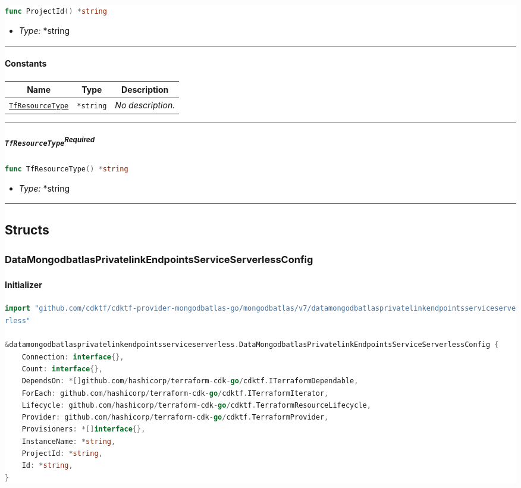```go
func ProjectId() *string
```

- *Type:* *string

---

#### Constants <a name="Constants" id="Constants"></a>

| **Name** | **Type** | **Description** |
| --- | --- | --- |
| <code><a href="#@cdktf/provider-mongodbatlas.dataMongodbatlasPrivatelinkEndpointsServiceServerless.DataMongodbatlasPrivatelinkEndpointsServiceServerless.property.tfResourceType">TfResourceType</a></code> | <code>*string</code> | *No description.* |

---

##### `TfResourceType`<sup>Required</sup> <a name="TfResourceType" id="@cdktf/provider-mongodbatlas.dataMongodbatlasPrivatelinkEndpointsServiceServerless.DataMongodbatlasPrivatelinkEndpointsServiceServerless.property.tfResourceType"></a>

```go
func TfResourceType() *string
```

- *Type:* *string

---

## Structs <a name="Structs" id="Structs"></a>

### DataMongodbatlasPrivatelinkEndpointsServiceServerlessConfig <a name="DataMongodbatlasPrivatelinkEndpointsServiceServerlessConfig" id="@cdktf/provider-mongodbatlas.dataMongodbatlasPrivatelinkEndpointsServiceServerless.DataMongodbatlasPrivatelinkEndpointsServiceServerlessConfig"></a>

#### Initializer <a name="Initializer" id="@cdktf/provider-mongodbatlas.dataMongodbatlasPrivatelinkEndpointsServiceServerless.DataMongodbatlasPrivatelinkEndpointsServiceServerlessConfig.Initializer"></a>

```go
import "github.com/cdktf/cdktf-provider-mongodbatlas-go/mongodbatlas/v7/datamongodbatlasprivatelinkendpointsserviceserverless"

&datamongodbatlasprivatelinkendpointsserviceserverless.DataMongodbatlasPrivatelinkEndpointsServiceServerlessConfig {
	Connection: interface{},
	Count: interface{},
	DependsOn: *[]github.com/hashicorp/terraform-cdk-go/cdktf.ITerraformDependable,
	ForEach: github.com/hashicorp/terraform-cdk-go/cdktf.ITerraformIterator,
	Lifecycle: github.com/hashicorp/terraform-cdk-go/cdktf.TerraformResourceLifecycle,
	Provider: github.com/hashicorp/terraform-cdk-go/cdktf.TerraformProvider,
	Provisioners: *[]interface{},
	InstanceName: *string,
	ProjectId: *string,
	Id: *string,
}
```
